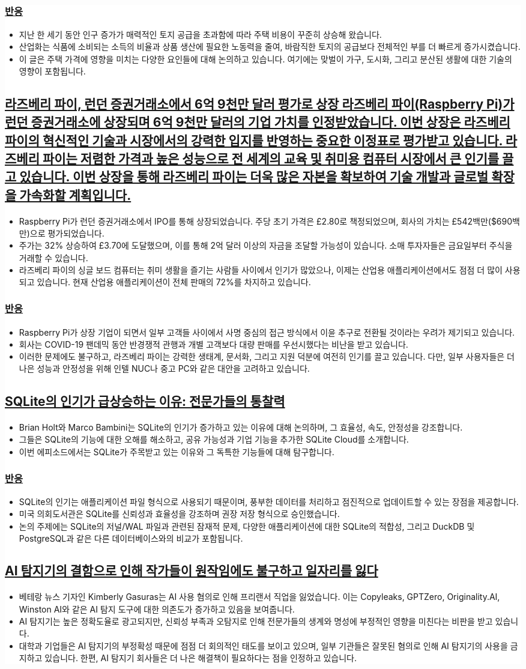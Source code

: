 ### [반응](https://news.ycombinator.com/item?id=40650326)

- 지난 한 세기 동안 인구 증가가 매력적인 토지 공급을 초과함에 따라 주택 비용이 꾸준히 상승해 왔습니다.
- 산업화는 식품에 소비되는 소득의 비율과 상품 생산에 필요한 노동력을 줄여, 바람직한 토지의 공급보다 전체적인 부를 더 빠르게 증가시켰습니다.
- 이 글은 주택 가격에 영향을 미치는 다양한 요인들에 대해 논의하고 있습니다. 여기에는 맞벌이 가구, 도시화, 그리고 분산된 생활에 대한 기술의 영향이 포함됩니다.

## [라즈베리 파이, 런던 증권거래소에서 6억 9천만 달러 평가로 상장 라즈베리 파이(Raspberry Pi)가 런던 증권거래소에 상장되며 6억 9천만 달러의 기업 가치를 인정받았습니다. 이번 상장은 라즈베리 파이의 혁신적인 기술과 시장에서의 강력한 입지를 반영하는 중요한 이정표로 평가받고 있습니다. 라즈베리 파이는 저렴한 가격과 높은 성능으로 전 세계의 교육 및 취미용 컴퓨터 시장에서 큰 인기를 끌고 있습니다. 이번 상장을 통해 라즈베리 파이는 더욱 많은 자본을 확보하여 기술 개발과 글로벌 확장을 가속화할 계획입니다.](https://techcrunch.com/2024/06/11/raspberry-pi-is-now-a-public-company-as-its-shares-pops-after-ipo-pricing/)

- Raspberry Pi가 런던 증권거래소에서 IPO를 통해 상장되었습니다. 주당 초기 가격은 £2.80로 책정되었으며, 회사의 가치는 £542백만($690백만)으로 평가되었습니다.
- 주가는 32% 상승하여 £3.70에 도달했으며, 이를 통해 2억 달러 이상의 자금을 조달할 가능성이 있습니다. 소매 투자자들은 금요일부터 주식을 거래할 수 있습니다.
- 라즈베리 파이의 싱글 보드 컴퓨터는 취미 생활을 즐기는 사람들 사이에서 인기가 많았으나, 이제는 산업용 애플리케이션에서도 점점 더 많이 사용되고 있습니다. 현재 산업용 애플리케이션이 전체 판매의 72%를 차지하고 있습니다.

### [반응](https://news.ycombinator.com/item?id=40656603)

- Raspberry Pi가 상장 기업이 되면서 일부 고객들 사이에서 사명 중심의 접근 방식에서 이윤 추구로 전환될 것이라는 우려가 제기되고 있습니다.
- 회사는 COVID-19 팬데믹 동안 반경쟁적 관행과 개별 고객보다 대량 판매를 우선시했다는 비난을 받고 있습니다.
- 이러한 문제에도 불구하고, 라즈베리 파이는 강력한 생태계, 문서화, 그리고 지원 덕분에 여전히 인기를 끌고 있습니다. 다만, 일부 사용자들은 더 나은 성능과 안정성을 위해 인텔 NUC나 중고 PC와 같은 대안을 고려하고 있습니다.

## [SQLite의 인기가 급상승하는 이유: 전문가들의 통찰력](https://syntax.fm/show/779/why-sqlite-is-taking-over-with-brian-holt-and-marco-bambini)

- Brian Holt와 Marco Bambini는 SQLite의 인기가 증가하고 있는 이유에 대해 논의하며, 그 효율성, 속도, 안정성을 강조합니다.
- 그들은 SQLite의 기능에 대한 오해를 해소하고, 공유 가능성과 기업 기능을 추가한 SQLite Cloud를 소개합니다.
- 이번 에피소드에서는 SQLite가 주목받고 있는 이유와 그 독특한 기능들에 대해 탐구합니다.

### [반응](https://news.ycombinator.com/item?id=40654734)

- SQLite의 인기는 애플리케이션 파일 형식으로 사용되기 때문이며, 풍부한 데이터를 처리하고 점진적으로 업데이트할 수 있는 장점을 제공합니다.
- 미국 의회도서관은 SQLite를 신뢰성과 효율성을 강조하며 권장 저장 형식으로 승인했습니다.
- 논의 주제에는 SQLite의 저널/WAL 파일과 관련된 잠재적 문제, 다양한 애플리케이션에 대한 SQLite의 적합성, 그리고 DuckDB 및 PostgreSQL과 같은 다른 데이터베이스와의 비교가 포함됩니다.

## [AI 탐지기의 결함으로 인해 작가들이 원작임에도 불구하고 일자리를 잃다](https://gizmodo.com/ai-detectors-inaccurate-freelance-writers-fired-1851529820)

- 베테랑 뉴스 기자인 Kimberly Gasuras는 AI 사용 혐의로 인해 프리랜서 직업을 잃었습니다. 이는 Copyleaks, GPTZero, Originality.AI, Winston AI와 같은 AI 탐지 도구에 대한 의존도가 증가하고 있음을 보여줍니다.
- AI 탐지기는 높은 정확도율로 광고되지만, 신뢰성 부족과 오탐지로 인해 전문가들의 생계와 명성에 부정적인 영향을 미친다는 비판을 받고 있습니다.
- 대학과 기업들은 AI 탐지기의 부정확성 때문에 점점 더 회의적인 태도를 보이고 있으며, 일부 기관들은 잘못된 혐의로 인해 AI 탐지기의 사용을 금지하고 있습니다. 한편, AI 탐지기 회사들은 더 나은 해결책이 필요하다는 점을 인정하고 있습니다.
